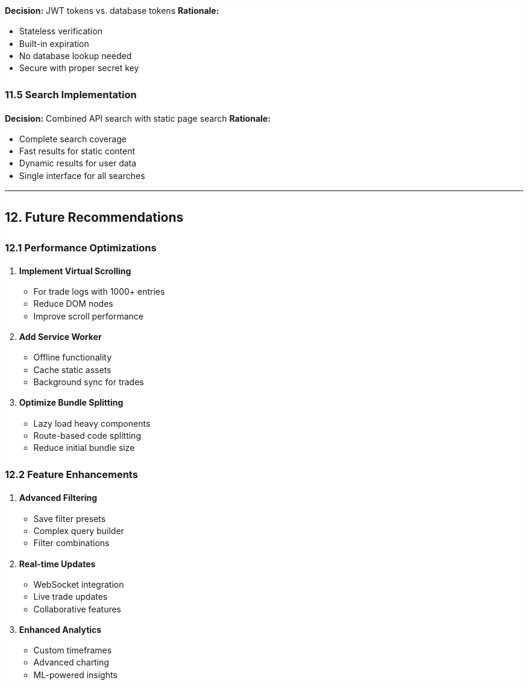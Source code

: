 **Decision:** JWT tokens vs. database tokens
**Rationale:**
- Stateless verification
- Built-in expiration
- No database lookup needed
- Secure with proper secret key

### 11.5 Search Implementation

**Decision:** Combined API search with static page search
**Rationale:**
- Complete search coverage
- Fast results for static content
- Dynamic results for user data
- Single interface for all searches

---

## 12. Future Recommendations

### 12.1 Performance Optimizations

1. **Implement Virtual Scrolling**
   - For trade logs with 1000+ entries
   - Reduce DOM nodes
   - Improve scroll performance

2. **Add Service Worker**
   - Offline functionality
   - Cache static assets
   - Background sync for trades

3. **Optimize Bundle Splitting**
   - Lazy load heavy components
   - Route-based code splitting
   - Reduce initial bundle size

### 12.2 Feature Enhancements

1. **Advanced Filtering**
   - Save filter presets
   - Complex query builder
   - Filter combinations

2. **Real-time Updates**
   - WebSocket integration
   - Live trade updates
   - Collaborative features

3. **Enhanced Analytics**
   - Custom timeframes
   - Advanced charting
   - ML-powered insights
